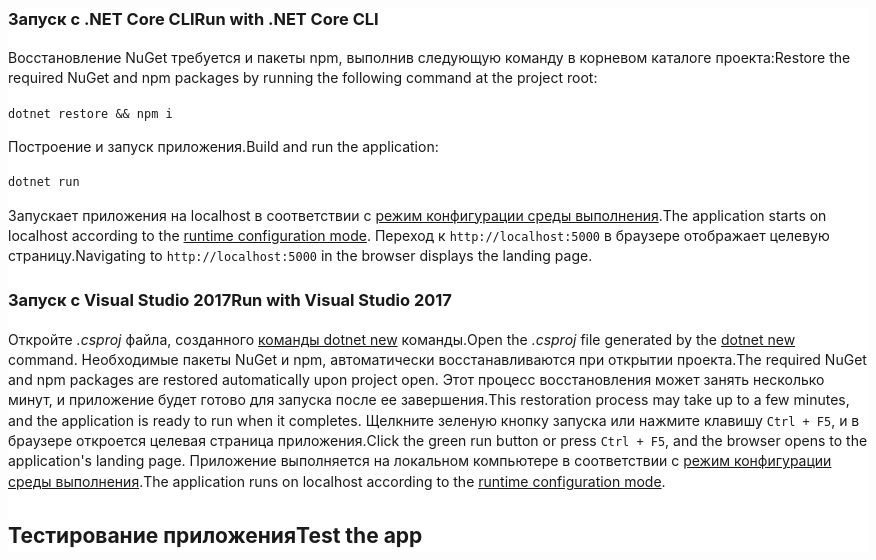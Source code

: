 ### <a name="run-with-net-core-cli"></a><span data-ttu-id="2f60a-243">Запуск с .NET Core CLI</span><span class="sxs-lookup"><span data-stu-id="2f60a-243">Run with .NET Core CLI</span></span>

<span data-ttu-id="2f60a-244">Восстановление NuGet требуется и пакеты npm, выполнив следующую команду в корневом каталоге проекта:</span><span class="sxs-lookup"><span data-stu-id="2f60a-244">Restore the required NuGet and npm packages by running the following command at the project root:</span></span>

```dotnetcli
dotnet restore && npm i
```

<span data-ttu-id="2f60a-245">Построение и запуск приложения.</span><span class="sxs-lookup"><span data-stu-id="2f60a-245">Build and run the application:</span></span>

```dotnetcli
dotnet run
```

<span data-ttu-id="2f60a-246">Запускает приложения на localhost в соответствии с [режим конфигурации среды выполнения](#set-the-runtime-configuration-mode).</span><span class="sxs-lookup"><span data-stu-id="2f60a-246">The application starts on localhost according to the [runtime configuration mode](#set-the-runtime-configuration-mode).</span></span> <span data-ttu-id="2f60a-247">Переход к `http://localhost:5000` в браузере отображает целевую страницу.</span><span class="sxs-lookup"><span data-stu-id="2f60a-247">Navigating to `http://localhost:5000` in the browser displays the landing page.</span></span>

### <a name="run-with-visual-studio-2017"></a><span data-ttu-id="2f60a-248">Запуск с Visual Studio 2017</span><span class="sxs-lookup"><span data-stu-id="2f60a-248">Run with Visual Studio 2017</span></span>

<span data-ttu-id="2f60a-249">Откройте *.csproj* файла, созданного [команды dotnet new](/dotnet/core/tools/dotnet-new) команды.</span><span class="sxs-lookup"><span data-stu-id="2f60a-249">Open the *.csproj* file generated by the [dotnet new](/dotnet/core/tools/dotnet-new) command.</span></span> <span data-ttu-id="2f60a-250">Необходимые пакеты NuGet и npm, автоматически восстанавливаются при открытии проекта.</span><span class="sxs-lookup"><span data-stu-id="2f60a-250">The required NuGet and npm packages are restored automatically upon project open.</span></span> <span data-ttu-id="2f60a-251">Этот процесс восстановления может занять несколько минут, и приложение будет готово для запуска после ее завершения.</span><span class="sxs-lookup"><span data-stu-id="2f60a-251">This restoration process may take up to a few minutes, and the application is ready to run when it completes.</span></span> <span data-ttu-id="2f60a-252">Щелкните зеленую кнопку запуска или нажмите клавишу `Ctrl + F5`, и в браузере откроется целевая страница приложения.</span><span class="sxs-lookup"><span data-stu-id="2f60a-252">Click the green run button or press `Ctrl + F5`, and the browser opens to the application's landing page.</span></span> <span data-ttu-id="2f60a-253">Приложение выполняется на локальном компьютере в соответствии с [режим конфигурации среды выполнения](#set-the-runtime-configuration-mode).</span><span class="sxs-lookup"><span data-stu-id="2f60a-253">The application runs on localhost according to the [runtime configuration mode](#set-the-runtime-configuration-mode).</span></span>

## <a name="test-the-app"></a><span data-ttu-id="2f60a-254">Тестирование приложения</span><span class="sxs-lookup"><span data-stu-id="2f60a-254">Test the app</span></span>
